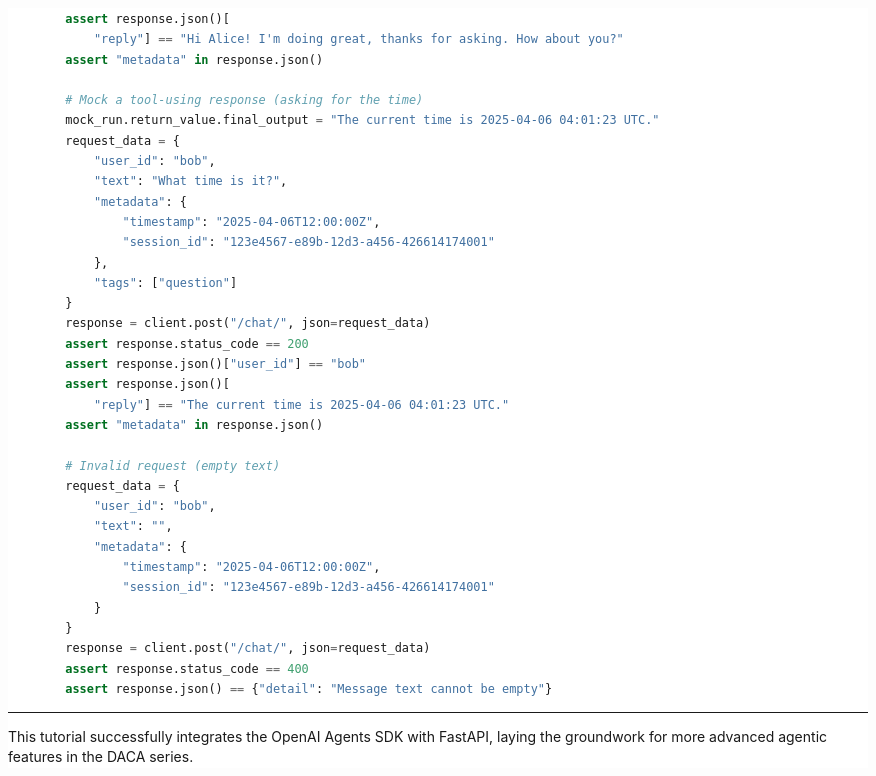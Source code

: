 ```python
        assert response.json()[
            "reply"] == "Hi Alice! I'm doing great, thanks for asking. How about you?"
        assert "metadata" in response.json()

        # Mock a tool-using response (asking for the time)
        mock_run.return_value.final_output = "The current time is 2025-04-06 04:01:23 UTC."
        request_data = {
            "user_id": "bob",
            "text": "What time is it?",
            "metadata": {
                "timestamp": "2025-04-06T12:00:00Z",
                "session_id": "123e4567-e89b-12d3-a456-426614174001"
            },
            "tags": ["question"]
        }
        response = client.post("/chat/", json=request_data)
        assert response.status_code == 200
        assert response.json()["user_id"] == "bob"
        assert response.json()[
            "reply"] == "The current time is 2025-04-06 04:01:23 UTC."
        assert "metadata" in response.json()

        # Invalid request (empty text)
        request_data = {
            "user_id": "bob",
            "text": "",
            "metadata": {
                "timestamp": "2025-04-06T12:00:00Z",
                "session_id": "123e4567-e89b-12d3-a456-426614174001"
            }
        }
        response = client.post("/chat/", json=request_data)
        assert response.status_code == 400
        assert response.json() == {"detail": "Message text cannot be empty"}

```
---

This tutorial successfully integrates the OpenAI Agents SDK with FastAPI, laying the groundwork for more advanced agentic features in the DACA series. 
